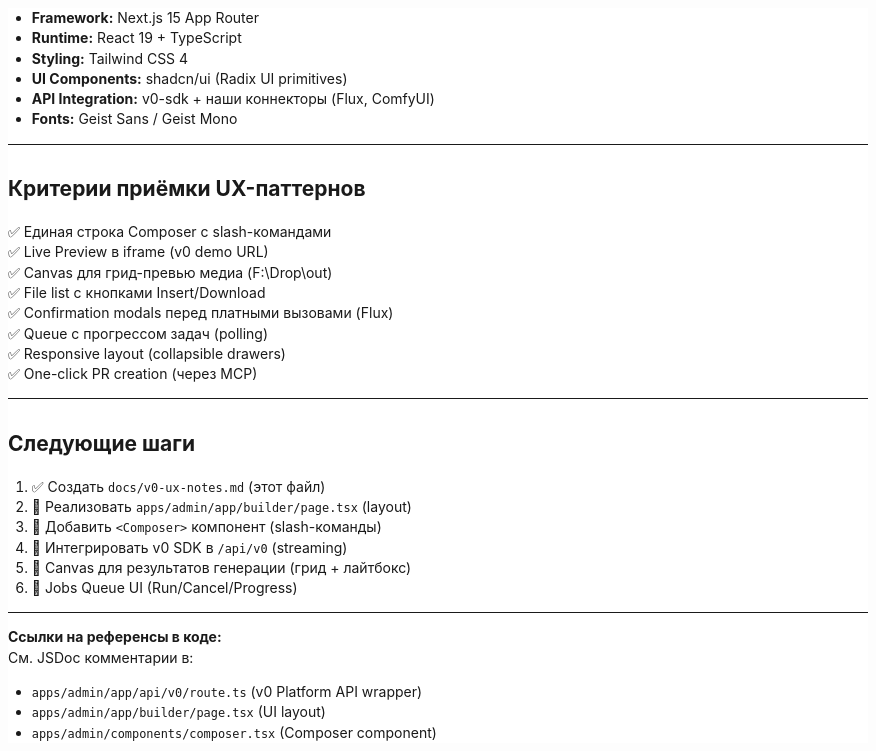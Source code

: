 - **Framework:** Next.js 15 App Router
- **Runtime:** React 19 + TypeScript
- **Styling:** Tailwind CSS 4
- **UI Components:** shadcn/ui (Radix UI primitives)
- **API Integration:** v0-sdk + наши коннекторы (Flux, ComfyUI)
- **Fonts:** Geist Sans / Geist Mono

---

## Критерии приёмки UX-паттернов

✅ Единая строка Composer с slash-командами  
✅ Live Preview в iframe (v0 demo URL)  
✅ Canvas для грид-превью медиа (F:\Drop\out)  
✅ File list с кнопками Insert/Download  
✅ Confirmation modals перед платными вызовами (Flux)  
✅ Queue с прогрессом задач (polling)  
✅ Responsive layout (collapsible drawers)  
✅ One-click PR creation (через MCP)  

---

## Следующие шаги

1. ✅ Создать `docs/v0-ux-notes.md` (этот файл)
2. 🔄 Реализовать `apps/admin/app/builder/page.tsx` (layout)
3. 🔄 Добавить `<Composer>` компонент (slash-команды)
4. 🔄 Интегрировать v0 SDK в `/api/v0` (streaming)
5. 🔄 Canvas для результатов генерации (грид + лайтбокс)
6. 🔄 Jobs Queue UI (Run/Cancel/Progress)

---

**Ссылки на референсы в коде:**  
См. JSDoc комментарии в:
- `apps/admin/app/api/v0/route.ts` (v0 Platform API wrapper)
- `apps/admin/app/builder/page.tsx` (UI layout)
- `apps/admin/components/composer.tsx` (Composer component)
